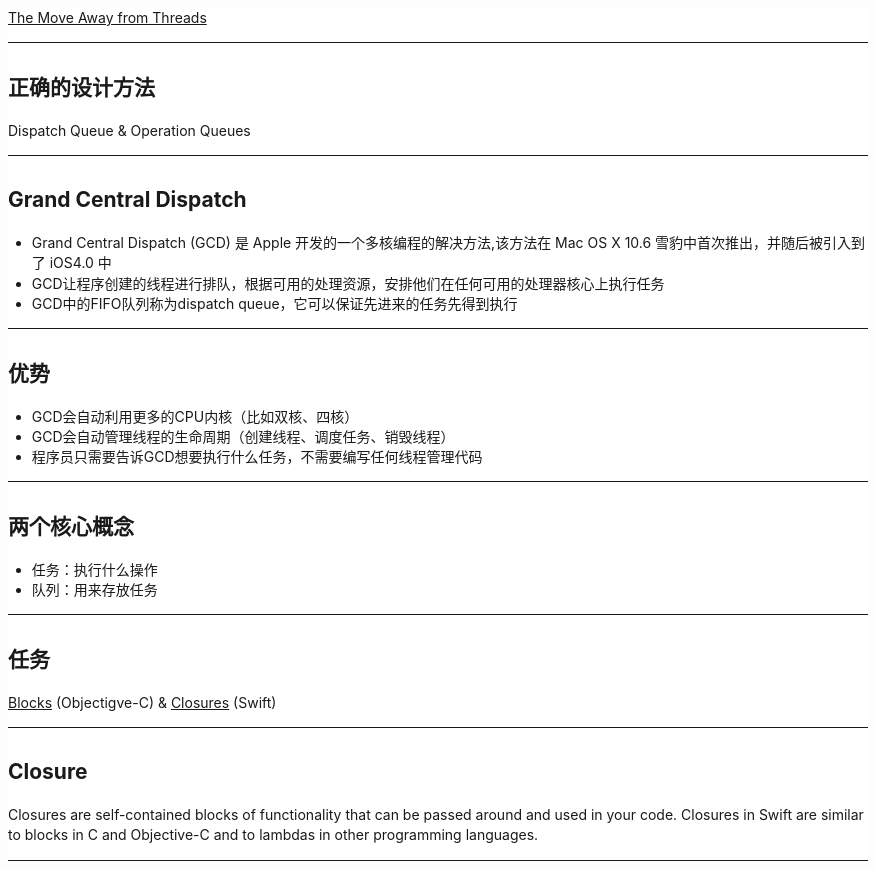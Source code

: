 [The Move Away from Threads](https://developer.apple.com/library/content/documentation/General/Conceptual/ConcurrencyProgrammingGuide/ConcurrencyandApplicationDesign/ConcurrencyandApplicationDesign.html)

---

## 正确的设计方法

Dispatch Queue & Operation Queues

---

## Grand Central Dispatch

- Grand Central Dispatch (GCD) 是 Apple 开发的一个多核编程的解决方法,该方法在 Mac OS X 10.6 雪豹中首次推出，并随后被引入到了 iOS4.0 中
- GCD让程序创建的线程进行排队，根据可用的处理资源，安排他们在任何可用的处理器核心上执行任务
- GCD中的FIFO队列称为dispatch queue，它可以保证先进来的任务先得到执行

---

## 优势

- GCD会自动利用更多的CPU内核（比如双核、四核）
- GCD会自动管理线程的生命周期（创建线程、调度任务、销毁线程）
- 程序员只需要告诉GCD想要执行什么任务，不需要编写任何线程管理代码

---

## 两个核心概念

- 任务：执行什么操作
- 队列：用来存放任务

---

## 任务

[Blocks](https://developer.apple.com/library/content/documentation/Cocoa/Conceptual/ProgrammingWithObjectiveC/WorkingwithBlocks/WorkingwithBlocks.html) (Objectigve-C) & [Closures](https://developer.apple.com/library/content/documentation/Swift/Conceptual/Swift_Programming_Language/Closures.html) (Swift)


---

## Closure

Closures are self-contained blocks of functionality that can be passed around and used in your code. Closures in Swift are similar to blocks in C and Objective-C and to lambdas in other programming languages.

---
